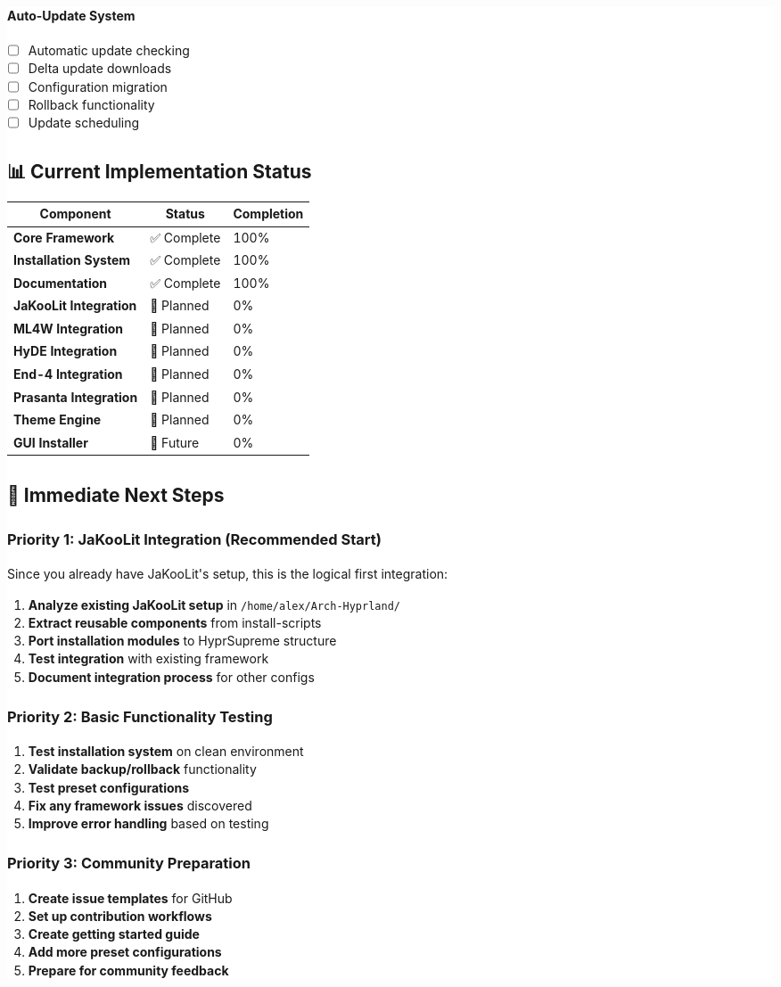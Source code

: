 #### **Auto-Update System**
- [ ] Automatic update checking
- [ ] Delta update downloads
- [ ] Configuration migration
- [ ] Rollback functionality
- [ ] Update scheduling

## 📊 **Current Implementation Status**

| Component | Status | Completion |
|-----------|--------|------------|
| **Core Framework** | ✅ Complete | 100% |
| **Installation System** | ✅ Complete | 100% |
| **Documentation** | ✅ Complete | 100% |
| **JaKooLit Integration** | 🚧 Planned | 0% |
| **ML4W Integration** | 🚧 Planned | 0% |
| **HyDE Integration** | 🚧 Planned | 0% |
| **End-4 Integration** | 🚧 Planned | 0% |
| **Prasanta Integration** | 🚧 Planned | 0% |
| **Theme Engine** | 🚧 Planned | 0% |
| **GUI Installer** | 🚧 Future | 0% |

## 🎯 **Immediate Next Steps**

### **Priority 1: JaKooLit Integration (Recommended Start)**
Since you already have JaKooLit's setup, this is the logical first integration:

1. **Analyze existing JaKooLit setup** in `/home/alex/Arch-Hyprland/`
2. **Extract reusable components** from install-scripts
3. **Port installation modules** to HyprSupreme structure
4. **Test integration** with existing framework
5. **Document integration process** for other configs

### **Priority 2: Basic Functionality Testing**
1. **Test installation system** on clean environment
2. **Validate backup/rollback** functionality
3. **Test preset configurations** 
4. **Fix any framework issues** discovered
5. **Improve error handling** based on testing

### **Priority 3: Community Preparation**
1. **Create issue templates** for GitHub
2. **Set up contribution workflows**
3. **Create getting started guide**
4. **Add more preset configurations**
5. **Prepare for community feedback**
